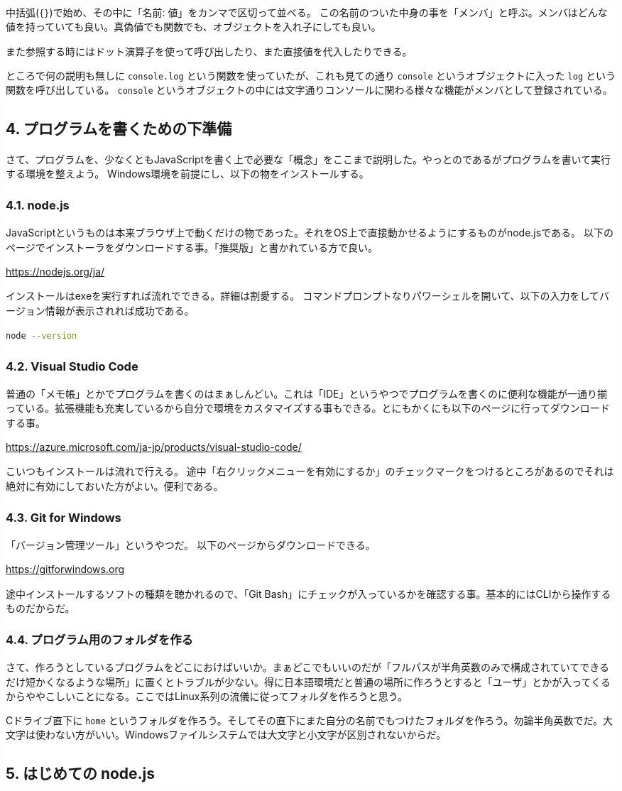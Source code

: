 中括弧(`{}`)で始め、その中に「名前: 値」をカンマで区切って並べる。
この名前のついた中身の事を「メンバ」と呼ぶ。メンバはどんな値を持っていても良い。真偽値でも関数でも、オブジェクトを入れ子にしても良い。

また参照する時にはドット演算子を使って呼び出したり、また直接値を代入したりできる。

ところで何の説明も無しに `console.log` という関数を使っていたが、これも見ての通り `console` というオブジェクトに入った `log` という関数を呼び出している。 `console` というオブジェクトの中には文字通りコンソールに関わる様々な機能がメンバとして登録されている。

##  4. <a name='プログラムを書くための下準備'></a>プログラムを書くための下準備

さて、プログラムを、少なくともJavaScriptを書く上で必要な「概念」をここまで説明した。やっとのであるがプログラムを書いて実行する環境を整えよう。
Windows環境を前提にし、以下の物をインストールする。

###  4.1. <a name='node.js'></a>node.js

JavaScriptというものは本来ブラウザ上で動くだけの物であった。それをOS上で直接動かせるようにするものがnode.jsである。
以下のページでインストーラをダウンロードする事。「推奨版」と書かれている方で良い。

<https://nodejs.org/ja/>

インストールはexeを実行すれば流れでできる。詳細は割愛する。
コマンドプロンプトなりパワーシェルを開いて、以下の入力をしてバージョン情報が表示されれば成功である。

```bash
node --version
```

###  4.2. <a name='visual-studio-code'></a>Visual Studio Code

普通の「メモ帳」とかでプログラムを書くのはまぁしんどい。これは「IDE」というやつでプログラムを書くのに便利な機能が一通り揃っている。拡張機能も充実しているから自分で環境をカスタマイズする事もできる。とにもかくにも以下のページに行ってダウンロードする事。

<https://azure.microsoft.com/ja-jp/products/visual-studio-code/>

こいつもインストールは流れで行える。
途中「右クリックメニューを有効にするか」のチェックマークをつけるところがあるのでそれは絶対に有効にしておいた方がよい。便利である。

###  4.3. <a name='git-for-windows'></a>Git for Windows

「バージョン管理ツール」というやつだ。
以下のページからダウンロードできる。

<https://gitforwindows.org>

途中インストールするソフトの種類を聴かれるので、「Git Bash」にチェックが入っているかを確認する事。基本的にはCLIから操作するものだからだ。

###  4.4. <a name='プログラム用のフォルダを作る'></a>プログラム用のフォルダを作る

さて、作ろうとしているプログラムをどこにおけばいいか。まぁどこでもいいのだが「フルパスが半角英数のみで構成されていてできるだけ短かくなるような場所」に置くとトラブルが少ない。得に日本語環境だと普通の場所に作ろうとすると「ユーザ」とかが入ってくるからややこしいことになる。ここではLinux系列の流儀に従ってフォルダを作ろうと思う。

Cドライブ直下に `home` というフォルダを作ろう。そしてその直下にまた自分の名前でもつけたフォルダを作ろう。勿論半角英数でだ。大文字は使わない方がいい。Windowsファイルシステムでは大文字と小文字が区別されないからだ。

##  5. <a name='はじめての-node.js'></a>はじめての node.js
